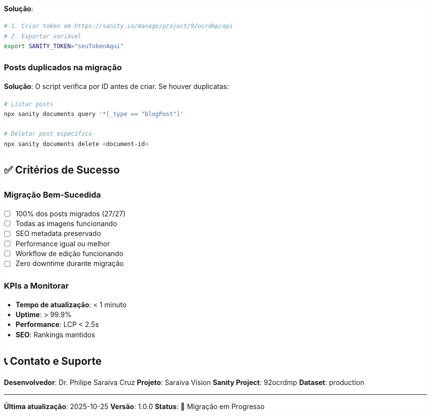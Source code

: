 **Solução**:
```bash
# 1. Criar token em https://sanity.io/manage/project/92ocrdmp/api
# 2. Exportar variável
export SANITY_TOKEN="seuTokenAqui"
```

### Posts duplicados na migração

**Solução**: O script verifica por ID antes de criar. Se houver duplicatas:
```bash
# Listar posts
npx sanity documents query '*[_type == "blogPost"]'

# Deletar post específico
npx sanity documents delete <document-id>
```

## ✅ Critérios de Sucesso

### Migração Bem-Sucedida

- [ ] 100% dos posts migrados (27/27)
- [ ] Todas as imagens funcionando
- [ ] SEO metadata preservado
- [ ] Performance igual ou melhor
- [ ] Workflow de edição funcionando
- [ ] Zero downtime durante migração

### KPIs a Monitorar

- **Tempo de atualização**: < 1 minuto
- **Uptime**: > 99.9%
- **Performance**: LCP < 2.5s
- **SEO**: Rankings mantidos

## 📞 Contato e Suporte

**Desenvolvedor**: Dr. Philipe Saraiva Cruz
**Projeto**: Saraiva Vision
**Sanity Project**: 92ocrdmp
**Dataset**: production

---

**Última atualização**: 2025-10-25
**Versão**: 1.0.0
**Status**: 🔄 Migração em Progresso
